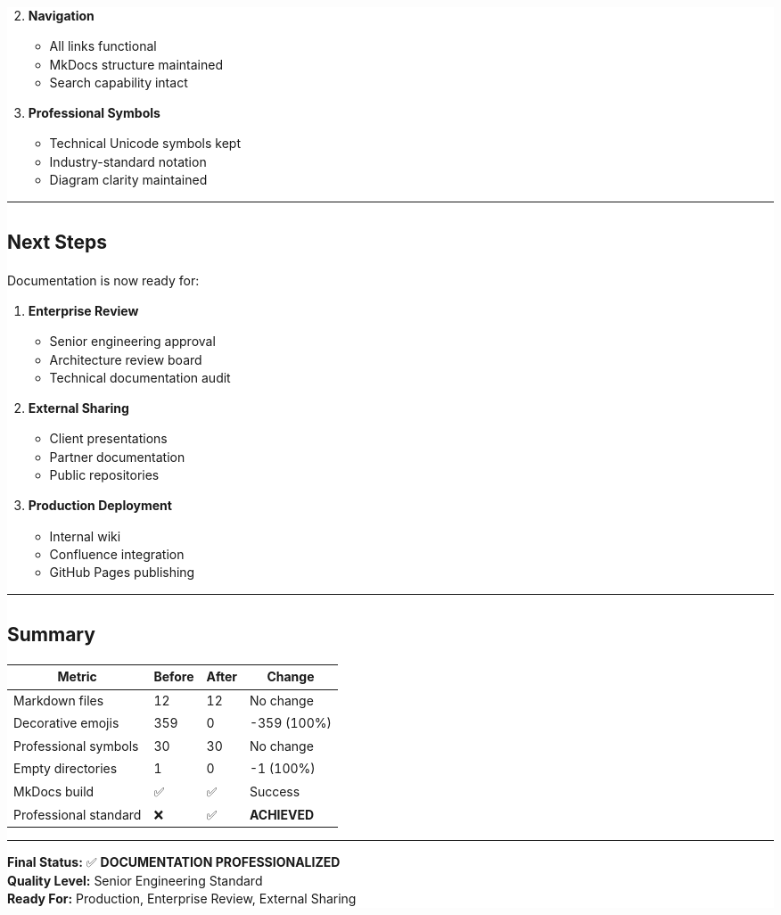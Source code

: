 2. **Navigation**
   - All links functional
   - MkDocs structure maintained
   - Search capability intact

3. **Professional Symbols**
   - Technical Unicode symbols kept
   - Industry-standard notation
   - Diagram clarity maintained

---

## Next Steps

Documentation is now ready for:

1. **Enterprise Review**
   - Senior engineering approval
   - Architecture review board
   - Technical documentation audit

2. **External Sharing**
   - Client presentations
   - Partner documentation
   - Public repositories

3. **Production Deployment**
   - Internal wiki
   - Confluence integration
   - GitHub Pages publishing

---

## Summary

| Metric | Before | After | Change |
|--------|--------|-------|--------|
| Markdown files | 12 | 12 | No change |
| Decorative emojis | 359 | 0 | -359 (100%) |
| Professional symbols | 30 | 30 | No change |
| Empty directories | 1 | 0 | -1 (100%) |
| MkDocs build | ✅ | ✅ | Success |
| Professional standard | ❌ | ✅ | **ACHIEVED** |

---

**Final Status:** ✅ **DOCUMENTATION PROFESSIONALIZED**  
**Quality Level:** Senior Engineering Standard  
**Ready For:** Production, Enterprise Review, External Sharing

